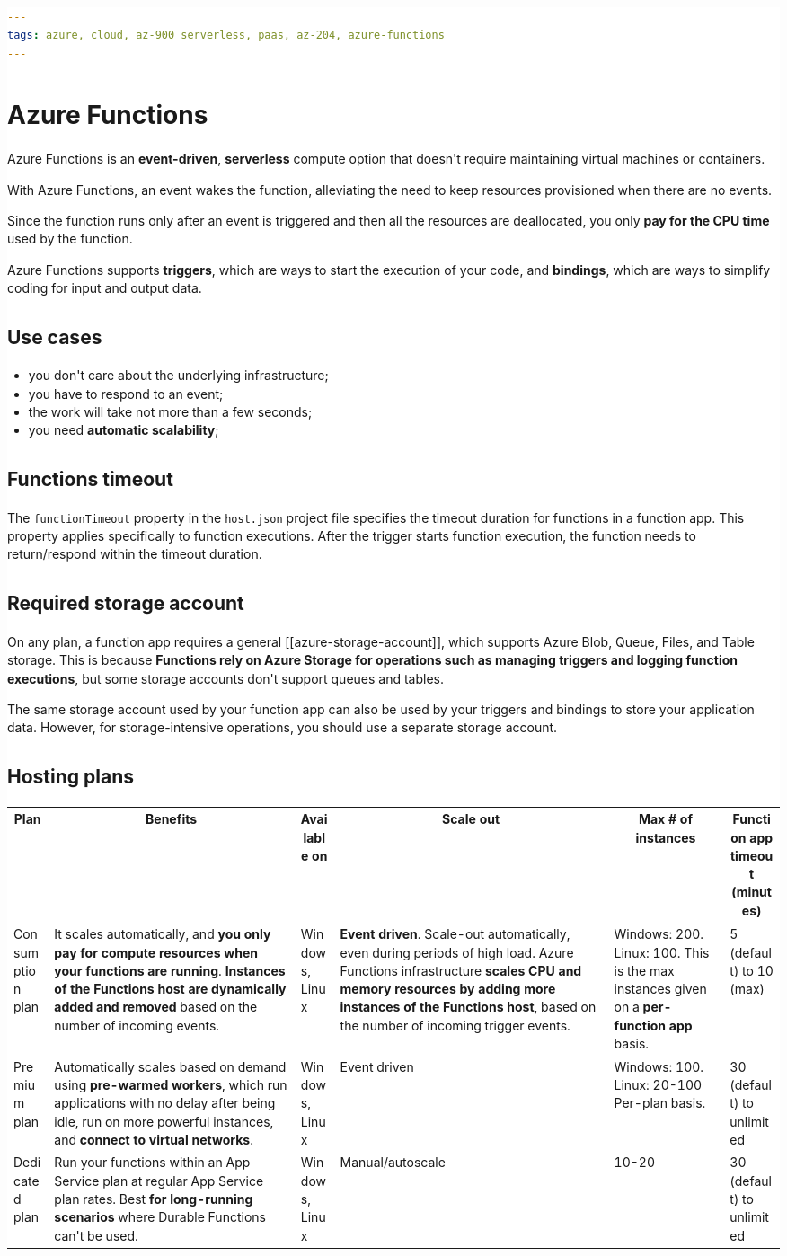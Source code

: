 ```yaml
---
tags: azure, cloud, az-900 serverless, paas, az-204, azure-functions
---
```


# Azure Functions

Azure Functions is an **event-driven**, **serverless** compute option that doesn't require maintaining virtual machines or containers.

With Azure Functions, an event wakes the function, alleviating the need to keep resources provisioned when there are no events.

Since the function runs only after an event is triggered and then all the resources are deallocated, you only **pay for the CPU time** used by the function.

Azure Functions supports **triggers**, which are ways to start the execution of your code, and **bindings**, which are ways to simplify coding for input and output data.

## Use cases

- you don't care about the underlying infrastructure;
- you have to respond to an event;
- the work will take not more than a few seconds;
- you need **automatic scalability**;

## Functions timeout

The `functionTimeout` property in the `host.json` project file specifies the timeout duration for functions in a function app. This property applies specifically to function executions. After the trigger starts function execution, the function needs to return/respond within the timeout duration.

## Required storage account

On any plan, a function app requires a general [[azure-storage-account]], which supports Azure Blob, Queue, Files, and Table storage. This is because **Functions rely on Azure Storage for operations such as managing triggers and logging function executions**, but some storage accounts don't support queues and tables.

The same storage account used by your function app can also be used by your triggers and bindings to store your application data. However, for storage-intensive operations, you should use a separate storage account.

## Hosting plans

| Plan             | Benefits                                                                                                                                                                                                                                                                                          | Available on                 | Scale out                                                                                                                                                                                                                                       | Max # of instances                                                                         | Function app timeout (minutes) |
| ---------------- | ------------------------------------------------------------------------------------------------------------------------------------------------------------------------------------------------------------------------------------------------------------------------------------------------- | ---------------------------- | ----------------------------------------------------------------------------------------------------------------------------------------------------------------------------------------------------------------------------------------------- | ------------------------------------------------------------------------------------------ | ------------------------------ |
| Consumption plan | It scales automatically, and **you only pay for compute resources when your functions are running**. **Instances of the Functions host are dynamically added and removed** based on the number of incoming events.                                                                                | Windows, Linux               | **Event driven**. Scale-out automatically, even during periods of high load. Azure Functions infrastructure **scales CPU and memory resources by adding more instances of the Functions host**, based on the number of incoming trigger events. | Windows: 200. Linux: 100. This is the max instances given on a **per-function app** basis. | 5 (default) to 10 (max)        |
| Premium plan     | Automatically scales based on demand using **pre-warmed workers**, which run applications with no delay after being idle, run on more powerful instances, and **connect to virtual networks**.                                                                                                    | Windows, Linux               | Event driven                                                                                                                                                                                                                                    | Windows: 100. Linux: 20-100 Per-plan basis.                                                | 30 (default) to unlimited      |
| Dedicated plan   | Run your functions within an App Service plan at regular App Service plan rates. Best **for long-running scenarios** where Durable Functions can't be used.                                                                                                                                       | Windows, Linux               | Manual/autoscale                                                                                                                                                                                                                                | 10-20                                                                                      | 30 (default) to unlimited      |